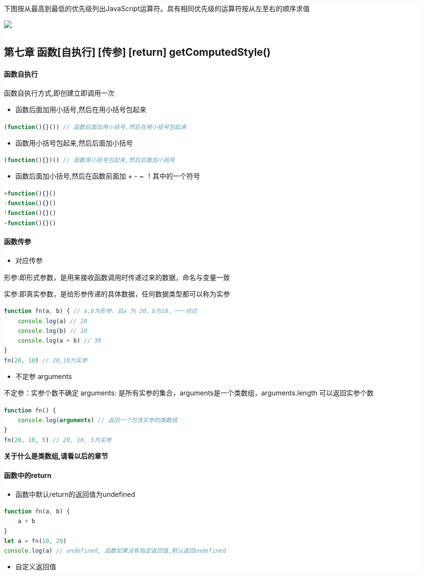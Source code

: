 下图按从最高到最低的优先级列出JavaScript运算符。具有相同优先级的运算符按从左至右的顺序求值

![](https://user-gold-cdn.xitu.io/2019/9/14/16d2e21ae804c0eb?w=1284&h=1000&f=png&s=80352)
## 第七章 函数[自执行] [传参] [return] getComputedStyle()
#### 函数自执行
函数自执行方式,即创建立即调用一次
* 函数后面加用小括号,然后在用小括号包起来

```js
(function(){}()) // 函数后面加用小括号,然后在用小括号包起来
```
* 函数用小括号包起来,然后后面加小括号

```js
(function(){})() // 函数用小括号包起来,然后后面加小括号
```
* 函数后面加小括号,然后在函数前面加 + - ~ ！其中的一个符号

```js
+function(){}()
-function(){}()
!function(){}()
~function(){}()
```
#### 函数传参
*  对应传参

形参:即形式参数，是用来接收函数调用时传递过来的数据，命名与变量一致

实参:即真实参数，是给形参传递的具体数据，任何数据类型都可以称为实参
```js
function fn(a, b) { // a,b为形参，且a 为 20，b为10，一一对应
    console.log(a) // 20
    console.log(b) // 10
    console.log(a + b) // 30
}
fn(20, 10) // 20,10为实参
```
*  不定参 arguments

不定参：实参个数不确定
arguments: 是所有实参的集合，arguments是一个类数组，arguments.length 可以返回实参个数
```js
function fn() {
    console.log(arguments) // 返回一个包含实参的类数组
}
fn(20, 10, 5) // 20, 10, 5为实参
```
**关于什么是类数组,请看以后的章节**
#### 函数中的return
* 函数中默认return的返回值为undefined

```js
function fn(a, b) {
    a + b
}
let a = fn(10, 20)
console.log(a) // undefined, 函数如果没有指定返回值,默认返回undefined
```
* 自定义返回值
